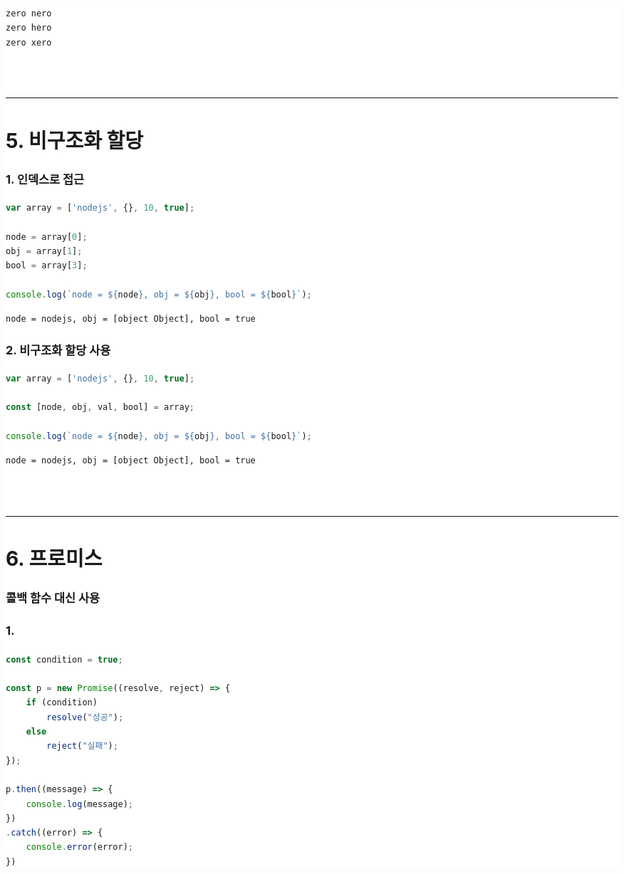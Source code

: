 ```markdown
zero nero
zero hero
zero xero
```

<br><br>
***

# 5. 비구조화 할당
### 1. 인덱스로 접근
```javascript
var array = ['nodejs', {}, 10, true];

node = array[0];
obj = array[1];
bool = array[3];

console.log(`node = ${node}, obj = ${obj}, bool = ${bool}`);
```

```
node = nodejs, obj = [object Object], bool = true
```

### 2. 비구조화 할당 사용
```javascript
var array = ['nodejs', {}, 10, true];

const [node, obj, val, bool] = array;

console.log(`node = ${node}, obj = ${obj}, bool = ${bool}`);
```

```
node = nodejs, obj = [object Object], bool = true
```

<br><br>
***

# 6. 프로미스
### 콜백 함수 대신 사용

### 1. 
```javascript
const condition = true;

const p = new Promise((resolve, reject) => {
    if (condition)
        resolve("성공");
    else
        reject("실패");
});

p.then((message) => {
    console.log(message);
})
.catch((error) => {
    console.error(error);
})
```
